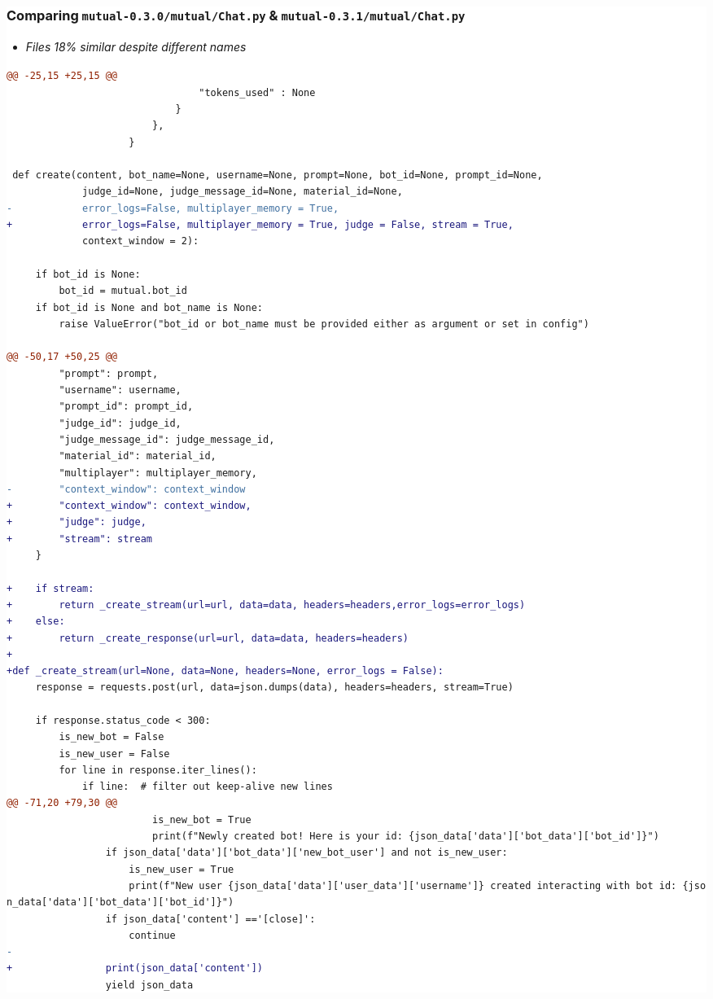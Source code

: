 ### Comparing `mutual-0.3.0/mutual/Chat.py` & `mutual-0.3.1/mutual/Chat.py`

 * *Files 18% similar despite different names*

```diff
@@ -25,15 +25,15 @@
                                 "tokens_used" : None
                             }
                         },
                     }
 
 def create(content, bot_name=None, username=None, prompt=None, bot_id=None, prompt_id=None,
             judge_id=None, judge_message_id=None, material_id=None,
-            error_logs=False, multiplayer_memory = True, 
+            error_logs=False, multiplayer_memory = True, judge = False, stream = True,
             context_window = 2):
     
     if bot_id is None:
         bot_id = mutual.bot_id
     if bot_id is None and bot_name is None:
         raise ValueError("bot_id or bot_name must be provided either as argument or set in config")
 
@@ -50,17 +50,25 @@
         "prompt": prompt,
         "username": username,
         "prompt_id": prompt_id,
         "judge_id": judge_id,
         "judge_message_id": judge_message_id,
         "material_id": material_id,
         "multiplayer": multiplayer_memory,
-        "context_window": context_window
+        "context_window": context_window,
+        "judge": judge,
+        "stream": stream
     }
 
+    if stream:
+        return _create_stream(url=url, data=data, headers=headers,error_logs=error_logs)
+    else:
+        return _create_response(url=url, data=data, headers=headers)
+
+def _create_stream(url=None, data=None, headers=None, error_logs = False):
     response = requests.post(url, data=json.dumps(data), headers=headers, stream=True)
 
     if response.status_code < 300:
         is_new_bot = False
         is_new_user = False
         for line in response.iter_lines():
             if line:  # filter out keep-alive new lines
@@ -71,20 +79,30 @@
                         is_new_bot = True
                         print(f"Newly created bot! Here is your id: {json_data['data']['bot_data']['bot_id']}")
                 if json_data['data']['bot_data']['new_bot_user'] and not is_new_user:
                     is_new_user = True
                     print(f"New user {json_data['data']['user_data']['username']} created interacting with bot id: {json_data['data']['bot_data']['bot_id']}")
                 if json_data['content'] =='[close]':
                     continue
-                
+                print(json_data['content'])
                 yield json_data
```